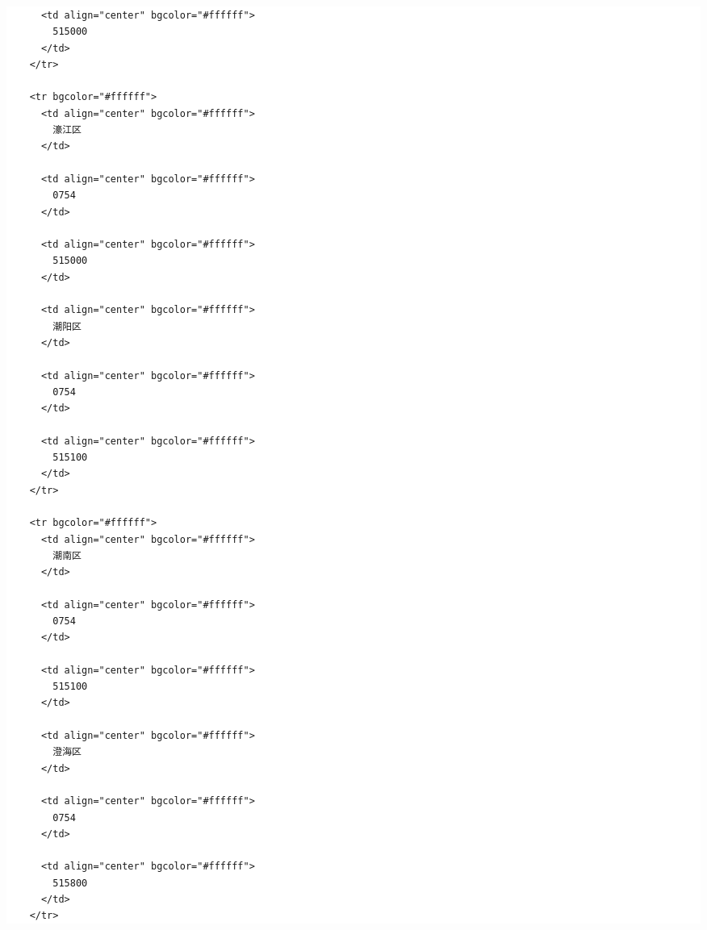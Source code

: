           <td align="center" bgcolor="#ffffff">
            515000
          </td>
        </tr>
        
        <tr bgcolor="#ffffff">
          <td align="center" bgcolor="#ffffff">
            濠江区
          </td>
          
          <td align="center" bgcolor="#ffffff">
            0754
          </td>
          
          <td align="center" bgcolor="#ffffff">
            515000
          </td>
          
          <td align="center" bgcolor="#ffffff">
            潮阳区
          </td>
          
          <td align="center" bgcolor="#ffffff">
            0754
          </td>
          
          <td align="center" bgcolor="#ffffff">
            515100
          </td>
        </tr>
        
        <tr bgcolor="#ffffff">
          <td align="center" bgcolor="#ffffff">
            潮南区
          </td>
          
          <td align="center" bgcolor="#ffffff">
            0754
          </td>
          
          <td align="center" bgcolor="#ffffff">
            515100
          </td>
          
          <td align="center" bgcolor="#ffffff">
            澄海区
          </td>
          
          <td align="center" bgcolor="#ffffff">
            0754
          </td>
          
          <td align="center" bgcolor="#ffffff">
            515800
          </td>
        </tr>
        